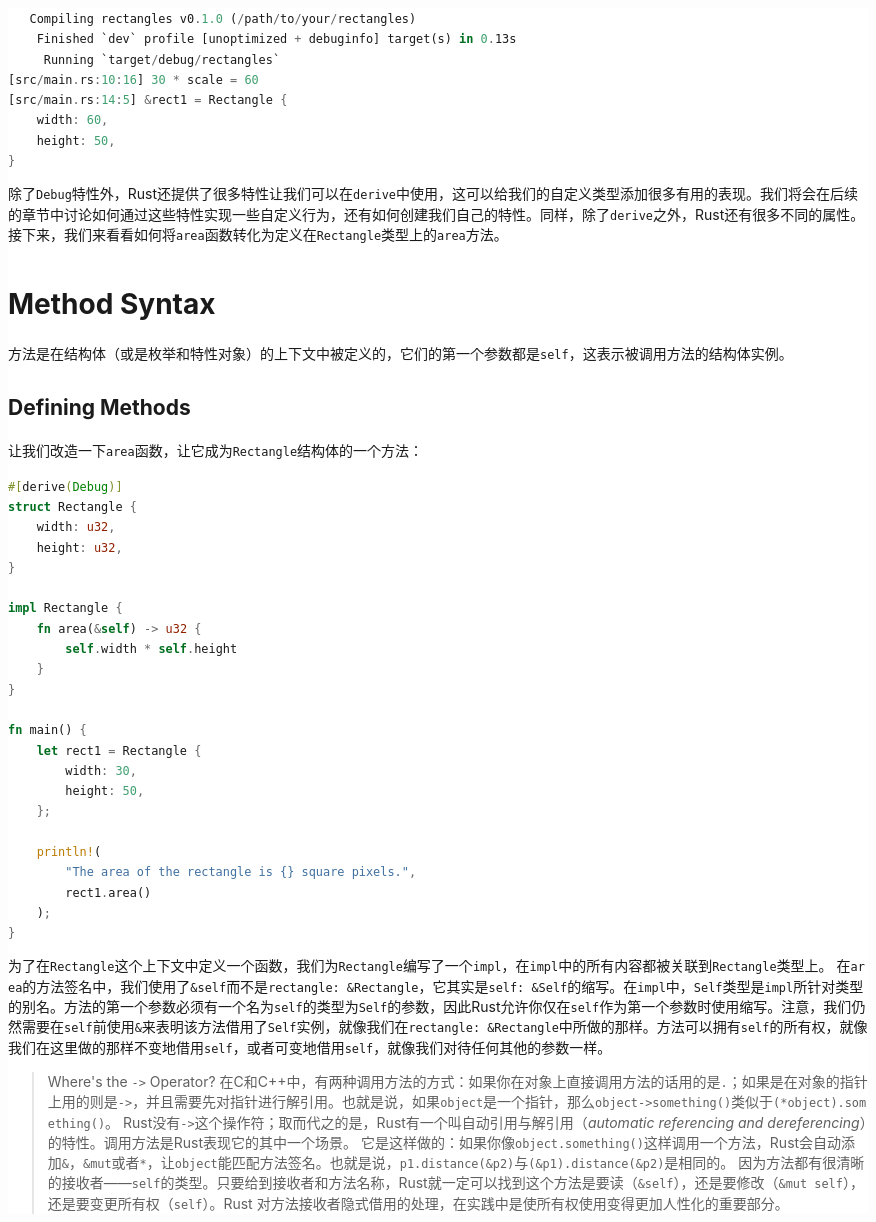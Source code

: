 ```rust
   Compiling rectangles v0.1.0 (/path/to/your/rectangles)
    Finished `dev` profile [unoptimized + debuginfo] target(s) in 0.13s
     Running `target/debug/rectangles`
[src/main.rs:10:16] 30 * scale = 60
[src/main.rs:14:5] &rect1 = Rectangle {
    width: 60,
    height: 50,
}
```

除了`Debug`特性外，Rust还提供了很多特性让我们可以在`derive`中使用，这可以给我们的自定义类型添加很多有用的表现。我们将会在后续的章节中讨论如何通过这些特性实现一些自定义行为，还有如何创建我们自己的特性。同样，除了`derive`之外，Rust还有很多不同的属性。
接下来，我们来看看如何将`area`函数转化为定义在`Rectangle`类型上的`area`方法。

# Method Syntax

方法是在结构体（或是枚举和特性对象）的上下文中被定义的，它们的第一个参数都是`self`，这表示被调用方法的结构体实例。

## Defining Methods
让我们改造一下`area`函数，让它成为`Rectangle`结构体的一个方法：
```rust
#[derive(Debug)]
struct Rectangle {
    width: u32,
    height: u32,
}

impl Rectangle {
    fn area(&self) -> u32 {
        self.width * self.height
    }
}

fn main() {
    let rect1 = Rectangle {
        width: 30,
        height: 50,
    };

    println!(
        "The area of the rectangle is {} square pixels.",
        rect1.area()
    );
}
```
为了在`Rectangle`这个上下文中定义一个函数，我们为`Rectangle`编写了一个`impl`，在`impl`中的所有内容都被关联到`Rectangle`类型上。
在`area`的方法签名中，我们使用了`&self`而不是`rectangle: &Rectangle`，它其实是`self: &Self`的缩写。在`impl`中，`Self`类型是`impl`所针对类型的别名。方法的第一个参数必须有一个名为`self`的类型为`Self`的参数，因此Rust允许你仅在`self`作为第一个参数时使用缩写。注意，我们仍然需要在`self`前使用`&`来表明该方法借用了`Self`实例，就像我们在`rectangle: &Rectangle`中所做的那样。方法可以拥有`self`的所有权，就像我们在这里做的那样不变地借用`self`，或者可变地借用`self`，就像我们对待任何其他的参数一样。
> Where's the `->` Operator?
> 在C和C++中，有两种调用方法的方式：如果你在对象上直接调用方法的话用的是`.`；如果是在对象的指针上用的则是`->`，并且需要先对指针进行解引用。也就是说，如果`object`是一个指针，那么`object->something()`类似于`(*object).something()`。
> Rust没有`->`这个操作符；取而代之的是，Rust有一个叫自动引用与解引用（*automatic referencing and dereferencing*）的特性。调用方法是Rust表现它的其中一个场景。
> 它是这样做的：如果你像`object.something()`这样调用一个方法，Rust会自动添加`&`，`&mut`或者`*`，让`object`能匹配方法签名。也就是说，`p1.distance(&p2)`与`(&p1).distance(&p2)`是相同的。
> 因为方法都有很清晰的接收者——`self`的类型。只要给到接收者和方法名称，Rust就一定可以找到这个方法是要读（`&self`），还是要修改（`&mut self`），还是要变更所有权（`self`）。Rust 对方法接收者隐式借用的处理，在实践中是使所有权使用变得更加人性化的重要部分。
